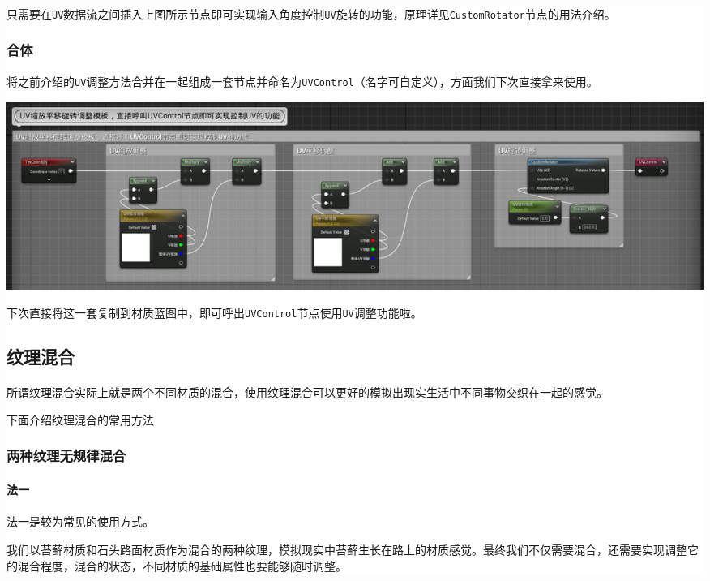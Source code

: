 只需要在`UV`数据流之间插入上图所示节点即可实现输入角度控制`UV`旋转的功能，原理详见`CustomRotator`节点的用法介绍。

### 合体

将之前介绍的`UV`调整方法合并在一起组成一套节点并命名为`UVControl`（名字可自定义），方面我们下次直接拿来使用。

![image-20250716145357147](UE材质学习笔记.assets/image-20250716145357147.png)

下次直接将这一套复制到材质蓝图中，即可呼出`UVControl`节点使用`UV`调整功能啦。

## 纹理混合

所谓纹理混合实际上就是两个不同材质的混合，使用纹理混合可以更好的模拟出现实生活中不同事物交织在一起的感觉。

下面介绍纹理混合的常用方法

### 两种纹理无规律混合

#### 法一

法一是较为常见的使用方式。

我们以苔藓材质和石头路面材质作为混合的两种纹理，模拟现实中苔藓生长在路上的材质感觉。最终我们不仅需要混合，还需要实现调整它的混合程度，混合的状态，不同材质的基础属性也要能够随时调整。
